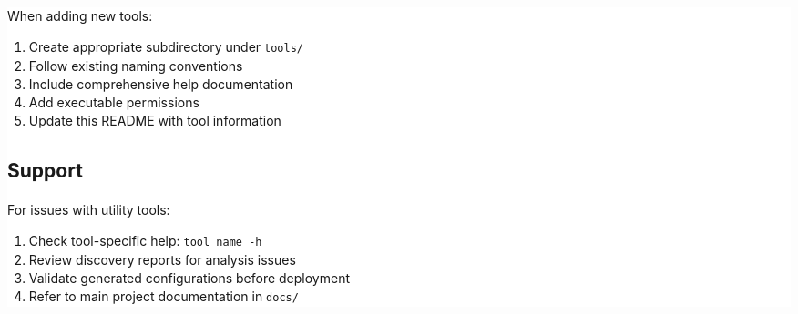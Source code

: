 When adding new tools:
1. Create appropriate subdirectory under `tools/`
2. Follow existing naming conventions
3. Include comprehensive help documentation
4. Add executable permissions
5. Update this README with tool information

## Support

For issues with utility tools:
1. Check tool-specific help: `tool_name -h`
2. Review discovery reports for analysis issues
3. Validate generated configurations before deployment
4. Refer to main project documentation in `docs/`